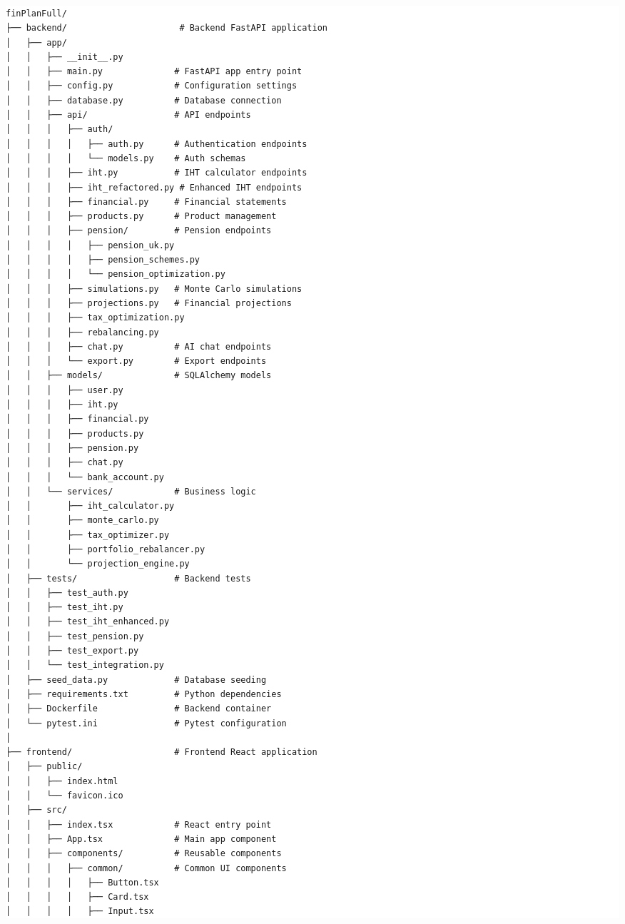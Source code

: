 ```
finPlanFull/
├── backend/                      # Backend FastAPI application
│   ├── app/
│   │   ├── __init__.py
│   │   ├── main.py              # FastAPI app entry point
│   │   ├── config.py            # Configuration settings
│   │   ├── database.py          # Database connection
│   │   ├── api/                 # API endpoints
│   │   │   ├── auth/
│   │   │   │   ├── auth.py      # Authentication endpoints
│   │   │   │   └── models.py    # Auth schemas
│   │   │   ├── iht.py           # IHT calculator endpoints
│   │   │   ├── iht_refactored.py # Enhanced IHT endpoints
│   │   │   ├── financial.py     # Financial statements
│   │   │   ├── products.py      # Product management
│   │   │   ├── pension/         # Pension endpoints
│   │   │   │   ├── pension_uk.py
│   │   │   │   ├── pension_schemes.py
│   │   │   │   └── pension_optimization.py
│   │   │   ├── simulations.py   # Monte Carlo simulations
│   │   │   ├── projections.py   # Financial projections
│   │   │   ├── tax_optimization.py
│   │   │   ├── rebalancing.py
│   │   │   ├── chat.py          # AI chat endpoints
│   │   │   └── export.py        # Export endpoints
│   │   ├── models/              # SQLAlchemy models
│   │   │   ├── user.py
│   │   │   ├── iht.py
│   │   │   ├── financial.py
│   │   │   ├── products.py
│   │   │   ├── pension.py
│   │   │   ├── chat.py
│   │   │   └── bank_account.py
│   │   └── services/            # Business logic
│   │       ├── iht_calculator.py
│   │       ├── monte_carlo.py
│   │       ├── tax_optimizer.py
│   │       ├── portfolio_rebalancer.py
│   │       └── projection_engine.py
│   ├── tests/                   # Backend tests
│   │   ├── test_auth.py
│   │   ├── test_iht.py
│   │   ├── test_iht_enhanced.py
│   │   ├── test_pension.py
│   │   ├── test_export.py
│   │   └── test_integration.py
│   ├── seed_data.py             # Database seeding
│   ├── requirements.txt         # Python dependencies
│   ├── Dockerfile               # Backend container
│   └── pytest.ini               # Pytest configuration
│
├── frontend/                    # Frontend React application
│   ├── public/
│   │   ├── index.html
│   │   └── favicon.ico
│   ├── src/
│   │   ├── index.tsx            # React entry point
│   │   ├── App.tsx              # Main app component
│   │   ├── components/          # Reusable components
│   │   │   ├── common/          # Common UI components
│   │   │   │   ├── Button.tsx
│   │   │   │   ├── Card.tsx
│   │   │   │   ├── Input.tsx
```